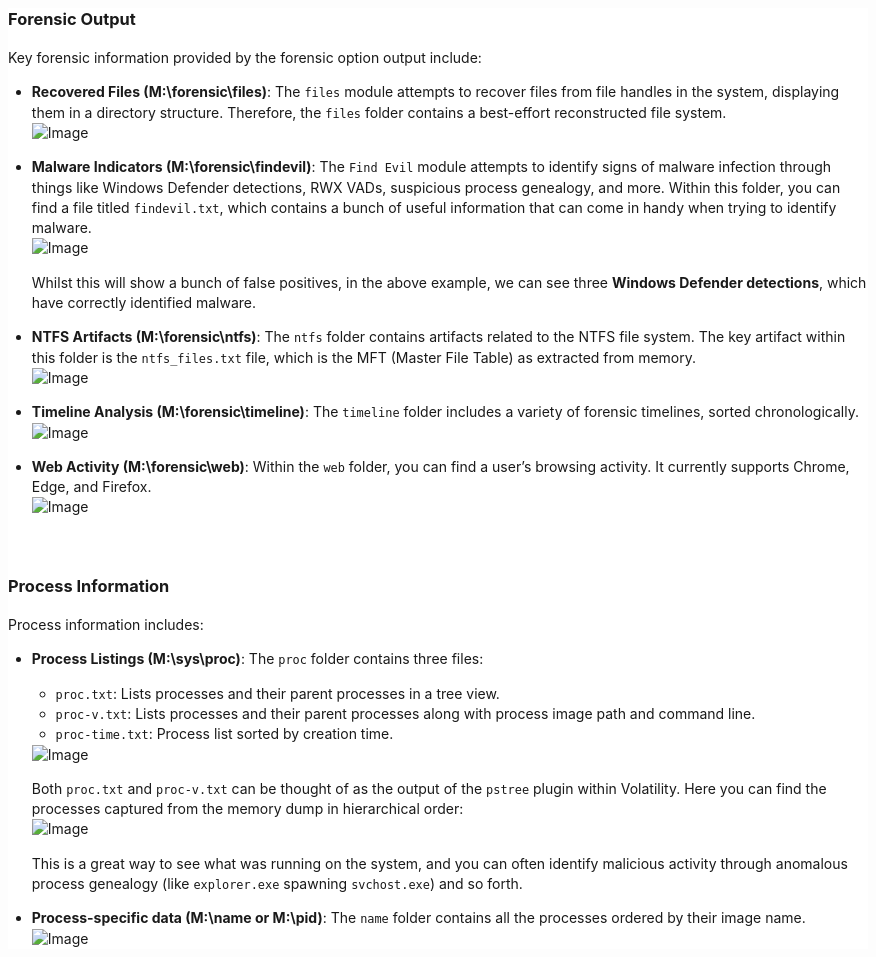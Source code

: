 ### **Forensic Output**

Key forensic information provided by the forensic option output include:

- **Recovered Files (M:\forensic\files)**: The `files` module attempts to recover files from file handles in the system, displaying them in a directory structure. Therefore, the `files` folder contains a best-effort reconstructed file system.  
  <img width="566" height="174" alt="Image" src="https://github.com/user-attachments/assets/47ce0437-7b6f-411f-937b-c14c5ea8290b" />

- **Malware Indicators (M:\forensic\findevil)**: The `Find Evil` module attempts to identify signs of malware infection through things like Windows Defender detections, RWX VADs, suspicious process genealogy, and more. Within this folder, you can find a file titled `findevil.txt`, which contains a bunch of useful information that can come in handy when trying to identify malware.  
  <img width="940" height="183" alt="Image" src="https://github.com/user-attachments/assets/055e1f8a-929e-438e-b551-568460cd1359" />

  Whilst this will show a bunch of false positives, in the above example, we can see three **Windows Defender detections**, which have correctly identified malware.

- **NTFS Artifacts (M:\forensic\ntfs)**: The `ntfs` folder contains artifacts related to the NTFS file system. The key artifact within this folder is the `ntfs_files.txt` file, which is the MFT (Master File Table) as extracted from memory.  
  <img width="940" height="360" alt="Image" src="https://github.com/user-attachments/assets/45dd04a8-370d-4f2a-a019-71b50853be6c" />

- **Timeline Analysis (M:\forensic\timeline)**: The `timeline` folder includes a variety of forensic timelines, sorted chronologically.  
  <img width="347" height="467" alt="Image" src="https://github.com/user-attachments/assets/ab80bc1e-2e8c-4b7c-82cd-5514fba743c1" />

- **Web Activity (M:\forensic\web)**: Within the `web` folder, you can find a user’s browsing activity. It currently supports Chrome, Edge, and Firefox.  
  <img width="940" height="100" alt="Image" src="https://github.com/user-attachments/assets/0086214e-f00f-49e5-b8a4-a96ad902e81e" />

<br>

### **Process Information**

Process information includes:

- **Process Listings (M:\sys\proc)**: The `proc` folder contains three files:  
    - `proc.txt`: Lists processes and their parent processes in a tree view.  
    - `proc-v.txt`: Lists processes and their parent processes along with process image path and command line.  
    - `proc-time.txt`: Process list sorted by creation time.  
  <img width="180" height="147" alt="Image" src="https://github.com/user-attachments/assets/3b9c1ac3-f762-4b5e-8337-f073ac7aa6e3" />

  Both `proc.txt` and `proc-v.txt` can be thought of as the output of the `pstree` plugin within Volatility. Here you can find the processes captured from the memory dump in hierarchical order:  
  <img width="940" height="621" alt="Image" src="https://github.com/user-attachments/assets/de9885c6-ac56-4d45-a274-8ccadd7b03df" />

  This is a great way to see what was running on the system, and you can often identify malicious activity through anomalous process genealogy (like `explorer.exe` spawning `svchost.exe`) and so forth.

- **Process-specific data (M:\name or M:\pid)**: The `name` folder contains all the processes ordered by their image name.  
  <img width="114" height="188" alt="Image" src="https://github.com/user-attachments/assets/2e090a84-ff71-43cf-81c0-17342d7c51f1" />
